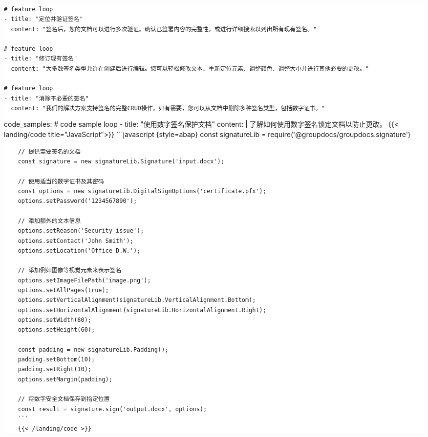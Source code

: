     # feature loop
    - title: "定位并验证签名"
      content: "签名后，您的文档可以进行多次验证。确认已签署内容的完整性，或进行详细搜索以列出所有现有签名。"

    # feature loop
    - title: "修订现有签名"
      content: "大多数签名类型允许在创建后进行编辑。您可以轻松修改文本、重新定位元素、调整颜色、调整大小并进行其他必要的更改。"

    # feature loop
    - title: "消除不必要的签名"
      content: "我们的解决方案支持签名的完整CRUD操作。如有需要，您可以从文档中删除多种签名类型，包括数字证书。"
      
  code_samples:
    # code sample loop
    - title: "使用数字签名保护文档"
      content: |
        了解如何使用数字签名锁定文档以防止更改。
        {{< landing/code title="JavaScript">}}
        ```javascript {style=abap}
        const signatureLib = require('@groupdocs/groupdocs.signature')
        
        // 提供需要签名的文档
        const signature = new signatureLib.Signature('input.docx');

        // 使用适当的数字证书及其密码
        const options = new signatureLib.DigitalSignOptions('certificate.pfx');
        options.setPassword('1234567890');

        // 添加额外的文本信息
        options.setReason('Security issue');
        options.setContact('John Smith');
        options.setLocation('Office D.W.');

        // 添加例如图像等视觉元素来表示签名
        options.setImageFilePath('image.png');
        options.setAllPages(true);
        options.setVerticalAlignment(signatureLib.VerticalAlignment.Bottom);
        options.setHorizontalAlignment(signatureLib.HorizontalAlignment.Right);
        options.setWidth(80);
        options.setHeight(60);

        const padding = new signatureLib.Padding();
        padding.setBottom(10);
        padding.setRight(10);
        options.setMargin(padding);
        
        // 将数字安全文档保存到指定位置
        const result = signature.sign('output.docx', options);
        ```
        {{< /landing/code >}}
